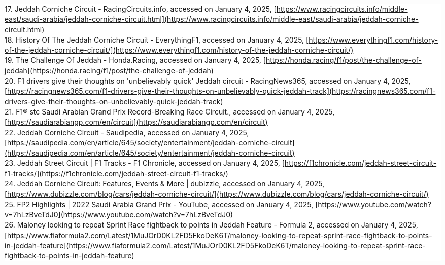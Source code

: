 17\. Jeddah Corniche Circuit \- RacingCircuits.info, accessed on January 4, 2025, [https://www.racingcircuits.info/middle-east/saudi-arabia/jeddah-corniche-circuit.html](https://www.racingcircuits.info/middle-east/saudi-arabia/jeddah-corniche-circuit.html)  
18\. History Of The Jeddah Corniche Circuit \- EverythingF1, accessed on January 4, 2025, [https://www.everythingf1.com/history-of-the-jeddah-corniche-circuit/](https://www.everythingf1.com/history-of-the-jeddah-corniche-circuit/)  
19\. The Challenge Of Jeddah \- Honda.Racing, accessed on January 4, 2025, [https://honda.racing/f1/post/the-challenge-of-jeddah](https://honda.racing/f1/post/the-challenge-of-jeddah)  
20\. F1 drivers give their thoughts on 'unbelievably quick' Jeddah circuit \- RacingNews365, accessed on January 4, 2025, [https://racingnews365.com/f1-drivers-give-their-thoughts-on-unbelievably-quick-jeddah-track](https://racingnews365.com/f1-drivers-give-their-thoughts-on-unbelievably-quick-jeddah-track)  
21\. F1® stc Saudi Arabian Grand Prix Record-Breaking Race Circuit., accessed on January 4, 2025, [https://saudiarabiangp.com/en/circuit](https://saudiarabiangp.com/en/circuit)  
22\. Jeddah Corniche Circuit \- Saudipedia, accessed on January 4, 2025, [https://saudipedia.com/en/article/645/society/entertainment/jeddah-corniche-circuit](https://saudipedia.com/en/article/645/society/entertainment/jeddah-corniche-circuit)  
23\. Jeddah Street Circuit | F1 Tracks \- F1 Chronicle, accessed on January 4, 2025, [https://f1chronicle.com/jeddah-street-circuit-f1-tracks/](https://f1chronicle.com/jeddah-street-circuit-f1-tracks/)  
24\. Jeddah Corniche Circuit: Features, Events & More | dubizzle, accessed on January 4, 2025, [https://www.dubizzle.com/blog/cars/jeddah-corniche-circuit/](https://www.dubizzle.com/blog/cars/jeddah-corniche-circuit/)  
25\. FP2 Highlights | 2022 Saudi Arabia Grand Prix \- YouTube, accessed on January 4, 2025, [https://www.youtube.com/watch?v=7hLzBveTdJ0](https://www.youtube.com/watch?v=7hLzBveTdJ0)  
26\. Maloney looking to repeat Sprint Race fightback to points in Jeddah Feature \- Formula 2, accessed on January 4, 2025, [https://www.fiaformula2.com/Latest/1MuJOrD0KL2FD5FkoDeK6T/maloney-looking-to-repeat-sprint-race-fightback-to-points-in-jeddah-feature](https://www.fiaformula2.com/Latest/1MuJOrD0KL2FD5FkoDeK6T/maloney-looking-to-repeat-sprint-race-fightback-to-points-in-jeddah-feature)